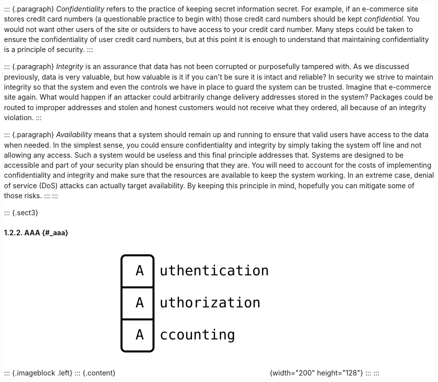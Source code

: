 ::: {.paragraph}
*Confidentiality* refers to the practice of keeping secret information
secret. For example, if an e-commerce site stores credit card numbers (a
questionable practice to begin with) those credit card numbers should be
kept *confidential*. You would not want other users of the site or
outsiders to have access to your credit card number. Many steps could be
taken to ensure the confidentiality of user credit card numbers, but at
this point it is enough to understand that maintaining confidentiality
is a principle of security.
:::

::: {.paragraph}
*Integrity* is an assurance that data has not been corrupted or
purposefully tampered with. As we discussed previously, data is very
valuable, but how valuable is it if you can't be sure it is intact and
reliable? In security we strive to maintain integrity so that the system
and even the controls we have in place to guard the system can be
trusted. Imagine that e-commerce site again. What would happen if an
attacker could arbitrarily change delivery addresses stored in the
system? Packages could be routed to improper addresses and stolen and
honest customers would not receive what they ordered, all because of an
integrity violation.
:::

::: {.paragraph}
*Availability* means that a system should remain up and running to
ensure that valid users have access to the data when needed. In the
simplest sense, you could ensure confidentiality and integrity by simply
taking the system off line and not allowing any access. Such a system
would be useless and this final principle addresses that. Systems are
designed to be accessible and part of your security plan should be
ensuring that they are. You will need to account for the costs of
implementing confidentiality and integrity and make sure that the
resources are available to keep the system working. In an extreme case,
denial of service (DoS) attacks can actually target availability. By
keeping this principle in mind, hopefully you can mitigate some of those
risks.
:::
:::

::: {.sect3}
#### 1.2.2. AAA {#_aaa}

::: {.imageblock .left}
::: {.content}
![aaa](images/aaa.svg){width="200" height="128"}
:::
:::

